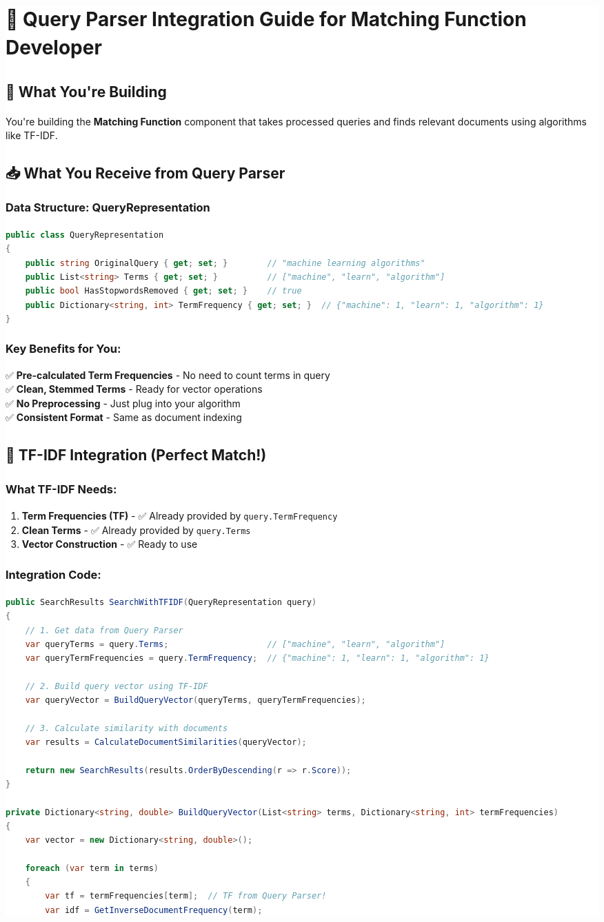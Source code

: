# 🚀 Query Parser Integration Guide for Matching Function Developer

## 🎯 **What You're Building**
You're building the **Matching Function** component that takes processed queries and finds relevant documents using algorithms like TF-IDF.

## 📥 **What You Receive from Query Parser**

### **Data Structure: QueryRepresentation**
```csharp
public class QueryRepresentation
{
    public string OriginalQuery { get; set; }        // "machine learning algorithms"
    public List<string> Terms { get; set; }          // ["machine", "learn", "algorithm"]
    public bool HasStopwordsRemoved { get; set; }    // true
    public Dictionary<string, int> TermFrequency { get; set; }  // {"machine": 1, "learn": 1, "algorithm": 1}
}
```

### **Key Benefits for You:**
✅ **Pre-calculated Term Frequencies** - No need to count terms in query  
✅ **Clean, Stemmed Terms** - Ready for vector operations  
✅ **No Preprocessing** - Just plug into your algorithm  
✅ **Consistent Format** - Same as document indexing  

## 🧮 **TF-IDF Integration (Perfect Match!)**

### **What TF-IDF Needs:**
1. **Term Frequencies (TF)** - ✅ Already provided by `query.TermFrequency`
2. **Clean Terms** - ✅ Already provided by `query.Terms`
3. **Vector Construction** - ✅ Ready to use

### **Integration Code:**
```csharp
public SearchResults SearchWithTFIDF(QueryRepresentation query)
{
    // 1. Get data from Query Parser
    var queryTerms = query.Terms;                    // ["machine", "learn", "algorithm"]
    var queryTermFrequencies = query.TermFrequency;  // {"machine": 1, "learn": 1, "algorithm": 1}
    
    // 2. Build query vector using TF-IDF
    var queryVector = BuildQueryVector(queryTerms, queryTermFrequencies);
    
    // 3. Calculate similarity with documents
    var results = CalculateDocumentSimilarities(queryVector);
    
    return new SearchResults(results.OrderByDescending(r => r.Score));
}

private Dictionary<string, double> BuildQueryVector(List<string> terms, Dictionary<string, int> termFrequencies)
{
    var vector = new Dictionary<string, double>();
    
    foreach (var term in terms)
    {
        var tf = termFrequencies[term];  // TF from Query Parser!
        var idf = GetInverseDocumentFrequency(term);
```